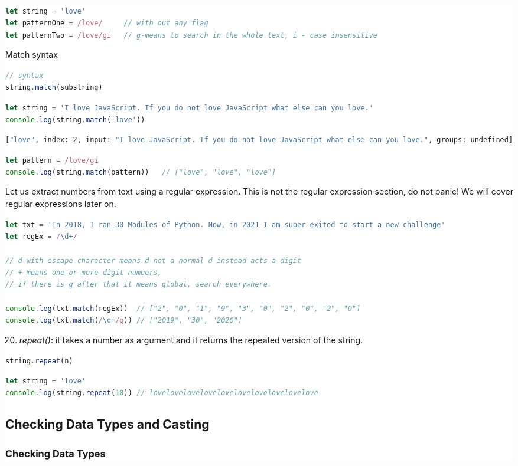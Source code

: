 ```js
let string = 'love'
let patternOne = /love/     // with out any flag
let patternTwo = /love/gi   // g-means to search in the whole text, i - case insensitive
```

Match syntax

```js
// syntax
string.match(substring)
```

```js
let string = 'I love JavaScript. If you do not love JavaScript what else can you love.'
console.log(string.match('love'))
```

```sh
["love", index: 2, input: "I love JavaScript. If you do not love JavaScript what else can you love.", groups: undefined]
```

```js
let pattern = /love/gi
console.log(string.match(pattern))   // ["love", "love", "love"]
```

Let us extract numbers from text using a regular expression. This is not the regular expression section, do not panic! We will cover regular expressions later on.

```js
let txt = 'In 2018, I ran 30 Modules of Python. Now, in 2021 I am super exited to start a new challenge'
let regEx = /\d+/

// d with escape character means d not a normal d instead acts a digit
// + means one or more digit numbers,
// if there is g after that it means global, search everywhere.

console.log(txt.match(regEx))  // ["2", "0", "1", "9", "3", "0", "2", "0", "2", "0"]
console.log(txt.match(/\d+/g)) // ["2019", "30", "2020"]
```

20. *repeat()*: it takes a number as argument and it returns the repeated version of the string.

```js
string.repeat(n)
```

```js
let string = 'love'
console.log(string.repeat(10)) // lovelovelovelovelovelovelovelovelovelove
```

## Checking Data Types and Casting

### Checking Data Types
